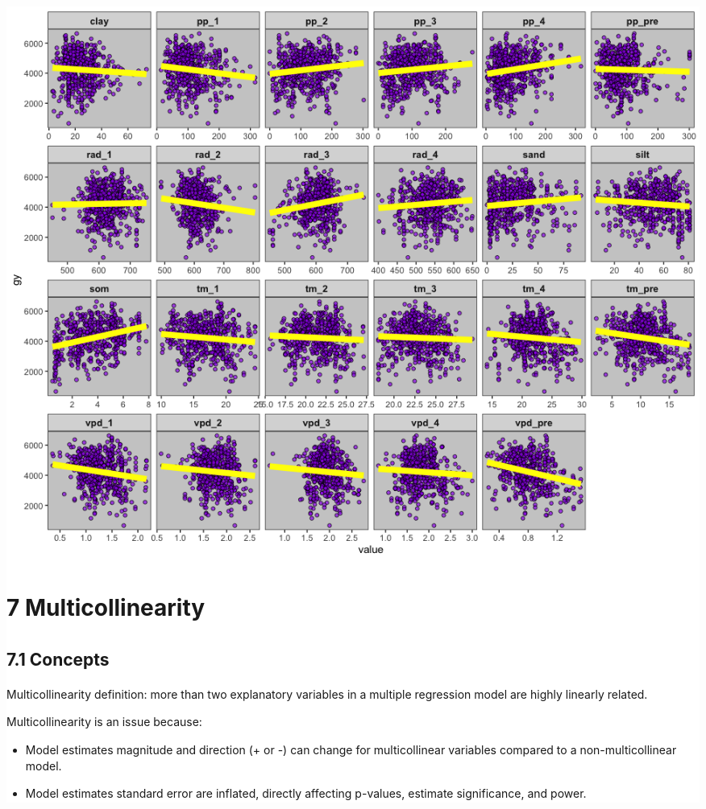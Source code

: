 <img src="day1_complete_files/figure-gfm/eda2-1.png" style="display: block; margin: auto;" />
</p>

# 7 Multicollinearity

## 7.1 Concepts

Multicollinearity definition: more than two explanatory variables in a
multiple regression model are highly linearly related.

Multicollinearity is an issue because:

-   Model estimates magnitude and direction (+ or -) can change for
    multicollinear variables compared to a non-multicollinear model.

-   Model estimates standard error are inflated, directly affecting
    p-values, estimate significance, and power.
